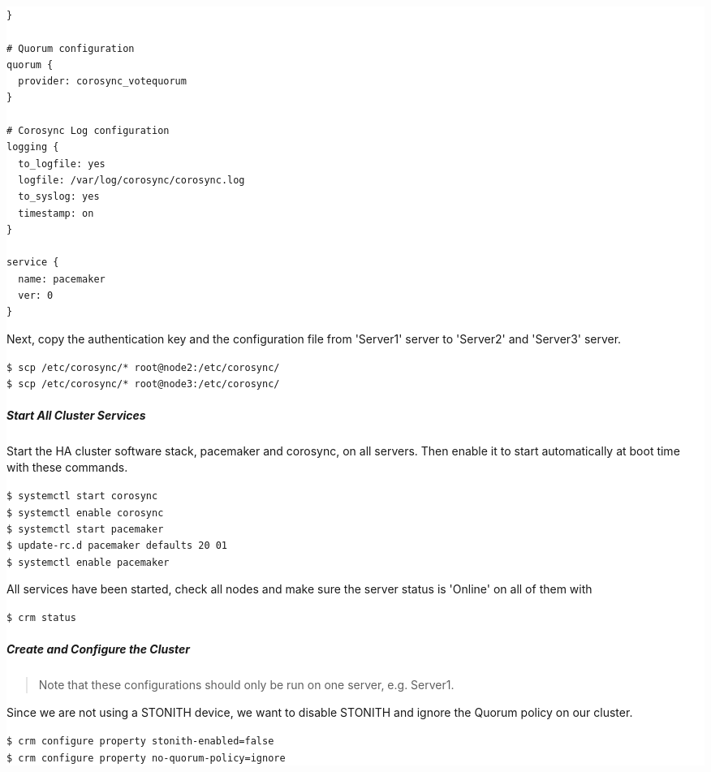 ```
}

# Quorum configuration
quorum {
  provider: corosync_votequorum
}

# Corosync Log configuration
logging {
  to_logfile: yes
  logfile: /var/log/corosync/corosync.log
  to_syslog: yes
  timestamp: on
}

service {
  name: pacemaker
  ver: 0
}

```
Next, copy the authentication key and the configuration file from 'Server1' server to 'Server2' and 'Server3' server.
```
$ scp /etc/corosync/* root@node2:/etc/corosync/
$ scp /etc/corosync/* root@node3:/etc/corosync/
```
##### Start All Cluster Services
Start the HA cluster software stack, pacemaker and corosync, on all servers. Then enable it to start automatically at boot time with these commands.

```
$ systemctl start corosync
$ systemctl enable corosync
$ systemctl start pacemaker
$ update-rc.d pacemaker defaults 20 01
$ systemctl enable pacemaker
```
All services have been started, check all nodes and make sure the server status is 'Online' on all of them with
```
$ crm status
```

##### Create and Configure the Cluster
> Note that these configurations should only be run on one server, e.g. Server1.

Since we are not using a STONITH device, we want to disable STONITH and ignore the Quorum policy on our cluster.
```
$ crm configure property stonith-enabled=false
$ crm configure property no-quorum-policy=ignore
```
